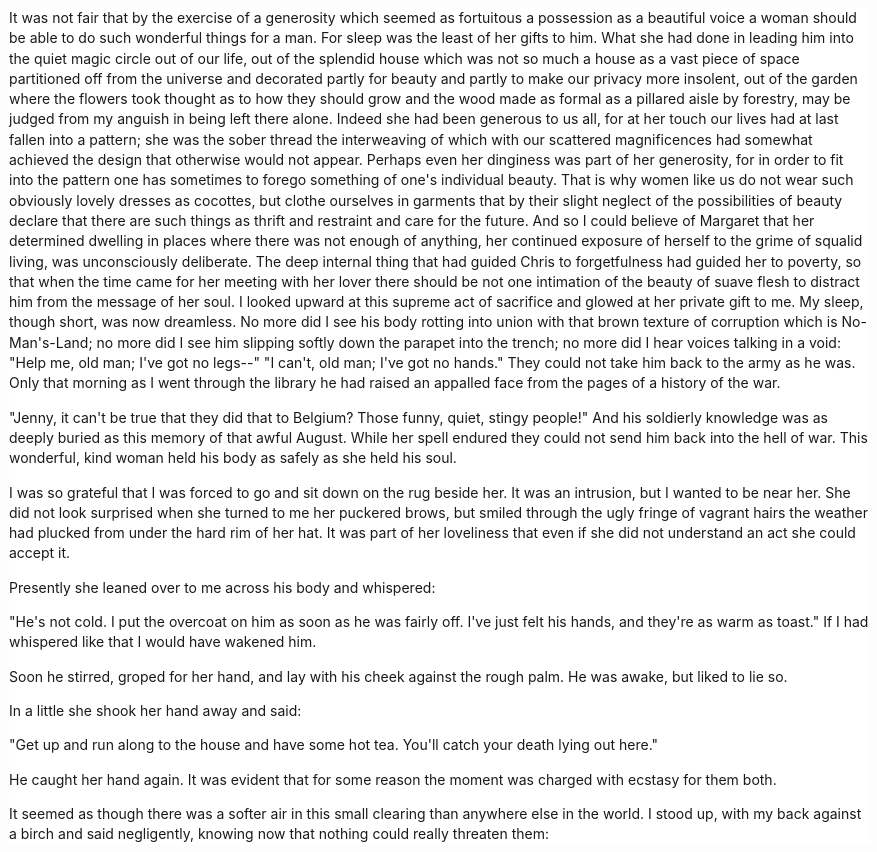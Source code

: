 It was not fair that by the exercise of a generosity which seemed as fortuitous a possession as a beautiful voice a woman should be able to do such wonderful things for a man. For sleep was the least of her gifts to him. What she had done in leading him into the quiet magic circle out of our life, out of the splendid house which was not so much a house as a vast piece of space partitioned off from the universe and decorated partly for beauty and partly to make our privacy more insolent, out of the garden where the flowers took thought as to how they should grow and the wood made as formal as a pillared aisle by forestry, may be judged from my anguish in being left there alone. Indeed she had been generous to us all, for at her touch our lives had at last fallen into a pattern; she was the sober thread the interweaving of which with our scattered magnificences had somewhat achieved the design that otherwise would not appear. Perhaps even her dinginess was part of her generosity, for in order to fit into the pattern one has sometimes to forego something of one's individual beauty. That is why women like us do not wear such obviously lovely dresses as cocottes, but clothe ourselves in garments that by their slight neglect of the possibilities of beauty declare that there are such things as thrift and restraint and care for the future. And so I could believe of Margaret that her determined dwelling in places where there was not enough of anything, her continued exposure of herself to the grime of squalid living, was unconsciously deliberate. The deep internal thing that had guided Chris to forgetfulness had guided her to poverty, so that when the time came for her meeting with her lover there should be not one intimation of the beauty of suave flesh to distract him from the message of her soul. I looked upward at this supreme act of sacrifice and glowed at her private gift to me. My sleep, though short, was now dreamless. No more did I see his body rotting into union with that brown texture of corruption which is No-Man's-Land; no more did I see him slipping softly down the parapet into the trench; no more did I hear voices talking in a void: "Help me, old man; I've got no legs--" "I can't, old man; I've got no hands." They could not take him back to the army as he was. Only that morning as I went through the library he had raised an appalled face from the pages of a history of the war.

"Jenny, it can't be true that they did that to Belgium? Those funny, quiet, stingy people!" And his soldierly knowledge was as deeply buried as this memory of that awful August. While her spell endured they could not send him back into the hell of war. This wonderful, kind woman held his body as safely as she held his soul.

I was so grateful that I was forced to go and sit down on the rug beside her. It was an intrusion, but I wanted to be near her. She did not look surprised when she turned to me her puckered brows, but smiled through the ugly fringe of vagrant hairs the weather had plucked from under the hard rim of her hat. It was part of her loveliness that even if she did not understand an act she could accept it.

Presently she leaned over to me across his body and whispered:

"He's not cold. I put the overcoat on him as soon as he was fairly off. I've just felt his hands, and they're as warm as toast." If I had whispered like that I would have wakened him.

Soon he stirred, groped for her hand, and lay with his cheek against the rough palm. He was awake, but liked to lie so.

In a little she shook her hand away and said:

"Get up and run along to the house and have some hot tea. You'll catch your death lying out here."

He caught her hand again. It was evident that for some reason the moment was charged with ecstasy for them both.

It seemed as though there was a softer air in this small clearing than anywhere else in the world. I stood up, with my back against a birch and said negligently, knowing now that nothing could really threaten them:
